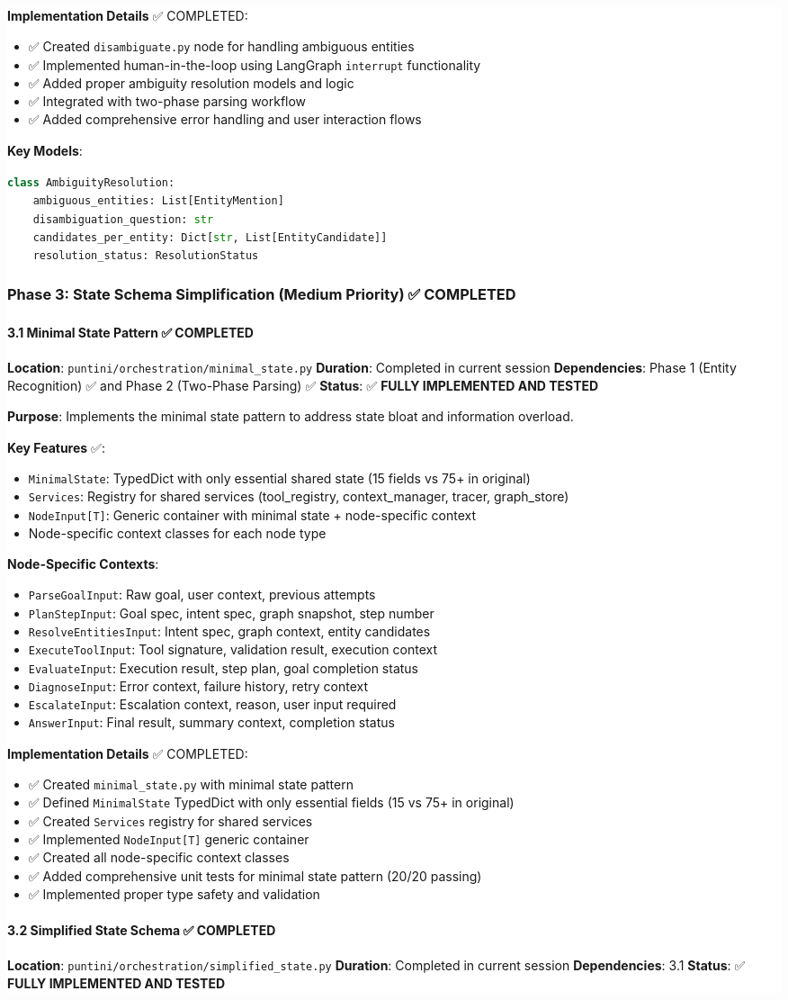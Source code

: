 **Implementation Details** ✅ COMPLETED:
- ✅ Created `disambiguate.py` node for handling ambiguous entities
- ✅ Implemented human-in-the-loop using LangGraph `interrupt` functionality
- ✅ Added proper ambiguity resolution models and logic
- ✅ Integrated with two-phase parsing workflow
- ✅ Added comprehensive error handling and user interaction flows

**Key Models**:
```python
class AmbiguityResolution:
    ambiguous_entities: List[EntityMention]
    disambiguation_question: str
    candidates_per_entity: Dict[str, List[EntityCandidate]]
    resolution_status: ResolutionStatus
```

### Phase 3: State Schema Simplification (Medium Priority) ✅ COMPLETED

#### 3.1 Minimal State Pattern ✅ COMPLETED
**Location**: `puntini/orchestration/minimal_state.py`
**Duration**: Completed in current session
**Dependencies**: Phase 1 (Entity Recognition) ✅ and Phase 2 (Two-Phase Parsing) ✅
**Status**: ✅ **FULLY IMPLEMENTED AND TESTED**

**Purpose**: Implements the minimal state pattern to address state bloat and information overload.

**Key Features** ✅:
- `MinimalState`: TypedDict with only essential shared state (15 fields vs 75+ in original)
- `Services`: Registry for shared services (tool_registry, context_manager, tracer, graph_store)
- `NodeInput[T]`: Generic container with minimal state + node-specific context
- Node-specific context classes for each node type

**Node-Specific Contexts**:
- `ParseGoalInput`: Raw goal, user context, previous attempts
- `PlanStepInput`: Goal spec, intent spec, graph snapshot, step number
- `ResolveEntitiesInput`: Intent spec, graph context, entity candidates
- `ExecuteToolInput`: Tool signature, validation result, execution context
- `EvaluateInput`: Execution result, step plan, goal completion status
- `DiagnoseInput`: Error context, failure history, retry context
- `EscalateInput`: Escalation context, reason, user input required
- `AnswerInput`: Final result, summary context, completion status

**Implementation Details** ✅ COMPLETED:
- ✅ Created `minimal_state.py` with minimal state pattern
- ✅ Defined `MinimalState` TypedDict with only essential fields (15 vs 75+ in original)
- ✅ Created `Services` registry for shared services
- ✅ Implemented `NodeInput[T]` generic container
- ✅ Created all node-specific context classes
- ✅ Added comprehensive unit tests for minimal state pattern (20/20 passing)
- ✅ Implemented proper type safety and validation

#### 3.2 Simplified State Schema ✅ COMPLETED
**Location**: `puntini/orchestration/simplified_state.py`
**Duration**: Completed in current session
**Dependencies**: 3.1
**Status**: ✅ **FULLY IMPLEMENTED AND TESTED**
